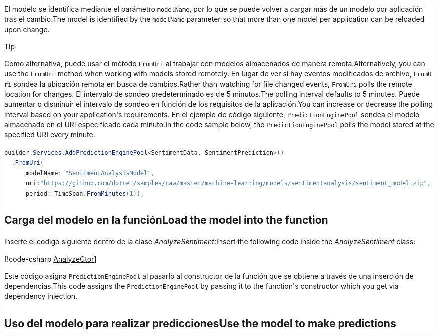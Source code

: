 <span data-ttu-id="a1253-201">El modelo se identifica mediante el parámetro `modelName`, por lo que se puede volver a cargar más de un modelo por aplicación tras el cambio.</span><span class="sxs-lookup"><span data-stu-id="a1253-201">The model is identified by the `modelName` parameter so that more than one model per application can be reloaded upon change.</span></span>

> [!TIP]
> <span data-ttu-id="a1253-202">Como alternativa, puede usar el método `FromUri` al trabajar con modelos almacenados de manera remota.</span><span class="sxs-lookup"><span data-stu-id="a1253-202">Alternatively, you can use the `FromUri` method when working with models stored remotely.</span></span> <span data-ttu-id="a1253-203">En lugar de ver si hay eventos modificados de archivo, `FromUri` sondea la ubicación remota en busca de cambios.</span><span class="sxs-lookup"><span data-stu-id="a1253-203">Rather than watching for file changed events, `FromUri` polls the remote location for changes.</span></span> <span data-ttu-id="a1253-204">El intervalo de sondeo predeterminado es de 5 minutos.</span><span class="sxs-lookup"><span data-stu-id="a1253-204">The polling interval defaults to 5 minutes.</span></span> <span data-ttu-id="a1253-205">Puede aumentar o disminuir el intervalo de sondeo en función de los requisitos de la aplicación.</span><span class="sxs-lookup"><span data-stu-id="a1253-205">You can increase or decrease the polling interval based on your application's requirements.</span></span> <span data-ttu-id="a1253-206">En el ejemplo de código siguiente, `PredictionEnginePool` sondea el modelo almacenado en el URI especificado cada minuto.</span><span class="sxs-lookup"><span data-stu-id="a1253-206">In the code sample below, the `PredictionEnginePool` polls the model stored at the specified URI every minute.</span></span>
>
>```csharp
>builder.Services.AddPredictionEnginePool<SentimentData, SentimentPrediction>()
>   .FromUri(
>       modelName: "SentimentAnalysisModel",
>       uri:"https://github.com/dotnet/samples/raw/master/machine-learning/models/sentimentanalysis/sentiment_model.zip",
>       period: TimeSpan.FromMinutes(1));
>```

## <a name="load-the-model-into-the-function"></a><span data-ttu-id="a1253-207">Carga del modelo en la función</span><span class="sxs-lookup"><span data-stu-id="a1253-207">Load the model into the function</span></span>

<span data-ttu-id="a1253-208">Inserte el código siguiente dentro de la clase *AnalyzeSentiment*:</span><span class="sxs-lookup"><span data-stu-id="a1253-208">Insert the following code inside the *AnalyzeSentiment* class:</span></span>

[!code-csharp [AnalyzeCtor](~/machinelearning-samples/samples/csharp/end-to-end-apps/ScalableMLModelOnAzureFunction/SentimentAnalysisFunctionsApp/AnalyzeSentiment.cs#L18-L24)]

<span data-ttu-id="a1253-209">Este código asigna `PredictionEnginePool` al pasarlo al constructor de la función que se obtiene a través de una inserción de dependencias.</span><span class="sxs-lookup"><span data-stu-id="a1253-209">This code assigns the `PredictionEnginePool` by passing it to the function's constructor which you get via dependency injection.</span></span>

## <a name="use-the-model-to-make-predictions"></a><span data-ttu-id="a1253-210">Uso del modelo para realizar predicciones</span><span class="sxs-lookup"><span data-stu-id="a1253-210">Use the model to make predictions</span></span>
